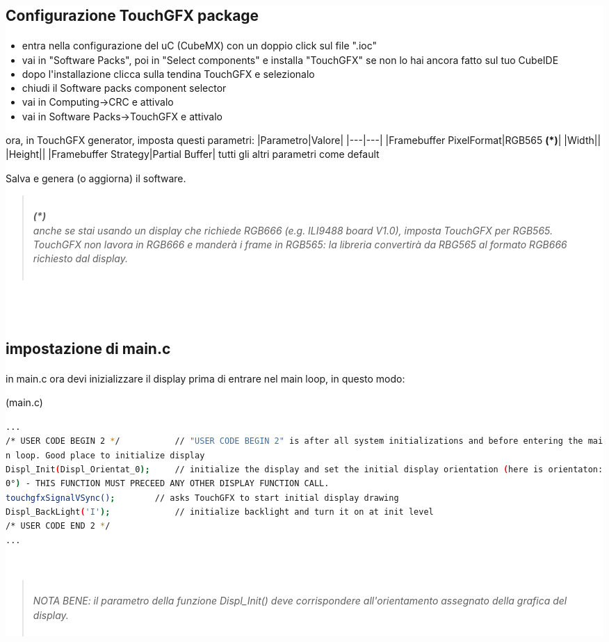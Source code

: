 

## Configurazione TouchGFX package

- entra nella configurazione del uC (CubeMX) con un doppio click sul file ".ioc"<br>
- vai in "Software Packs", poi in "Select components" e installa "TouchGFX" se non lo hai ancora fatto sul tuo CubeIDE<br>
- dopo l'installazione clicca sulla tendina TouchGFX e selezionalo<br>
- chiudi il Software packs component selector<br>
- vai in Computing->CRC e attivalo<br>
- vai in Software Packs->TouchGFX e attivalo<br>

ora, in TouchGFX generator, imposta questi parametri:
|Parametro|Valore|
|---|---|
|Framebuffer PixelFormat|RGB565 <b>(*)</b>|
|Width|<imposta la dimensione del display>|
|Height|<imposta la dimensione del display>|
|Framebuffer Strategy|Partial Buffer|
tutti gli altri parametri come default<br>

Salva e genera (o aggiorna) il software.<br>


> <br><em><b>(*)</b> <br>anche se stai usando un display che richiede RGB666 (e.g. ILI9488 board V1.0), imposta TouchGFX per RGB565.<br>
> TouchGFX non lavora in RGB666 e manderà i frame in RGB565: la libreria convertirà da RBG565 al formato RGB666 richiesto dal display.<br></em><br> 

<br><br>

	

## impostazione di main.c 

in main.c ora devi inizializzare il display prima di entrare nel main loop, in questo modo:

  (main.c)
  ```sh
  ...
  /* USER CODE BEGIN 2 */			// "USER CODE BEGIN 2" is after all system initializations and before entering the main loop. Good place to initialize display
  Displ_Init(Displ_Orientat_0);		// initialize the display and set the initial display orientation (here is orientaton: 0°) - THIS FUNCTION MUST PRECEED ANY OTHER DISPLAY FUNCTION CALL.  
  touchgfxSignalVSync();		// asks TouchGFX to start initial display drawing
  Displ_BackLight('I');  			// initialize backlight and turn it on at init level
  /* USER CODE END 2 */
  ...
  ```

	
<br>

> <br><em>NOTA BENE: il parametro della funzione Displ_Init() deve corrispondere all'orientamento assegnato della grafica del display.<br></em><br>
